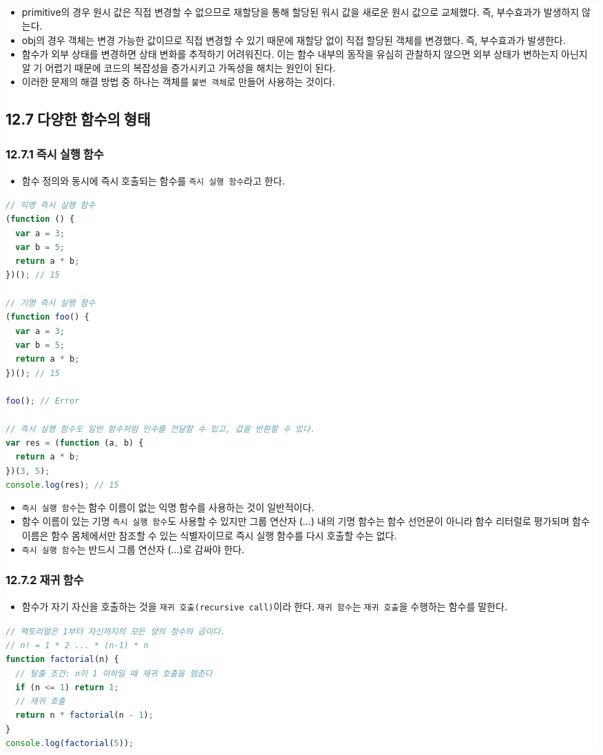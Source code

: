 - primitive의 경우 원시 값은 직접 변경할 수 없으므로 재할당을 통해 할당된 워시 값을 새로운 원시 값으로 교체했다. 즉, 부수효과가 발생하지 않는다.
- obj의 경우 객체는 변경 가능한 값이므로 직접 변경할 수 있기 때문에 재할당 없이 직접 할당된 객체를 변경했다. 즉, 부수효과가 발생한다.
- 함수가 외부 상태를 변경하면 상태 변화를 추적하기 어려워진다. 이는 함수 내부의 동작을 유심히 관찰하지 않으면 외부 상태가 변하는지 아닌지 알 기 어렵기 때문에 코드의 복잡성을 증가시키고 가독성을 해치는 원인이 된다.
- 이러한 문제의 해결 방법 중 하나는 객체를 `불변 객체`로 만들어 사용하는 것이다.

## 12.7 다양한 함수의 형태<a name= '12.7'></a>

### 12.7.1 즉시 실행 함수

- 함수 정의와 동시에 즉시 호출되는 함수를 `즉시 실행 함수`라고 한다.

```js
// 익명 즉시 실행 함수
(function () {
  var a = 3;
  var b = 5;
  return a * b;
})(); // 15

// 기명 즉시 실행 함수
(function foo() {
  var a = 3;
  var b = 5;
  return a * b;
})(); // 15

foo(); // Error

// 즉시 실행 함수도 일반 함수처럼 인수를 전달할 수 있고, 값을 반환할 수 있다.
var res = (function (a, b) {
  return a * b;
})(3, 5);
console.log(res); // 15
```

- `즉시 실행 함수`는 함수 이름이 없는 익명 함수를 사용하는 것이 일반적이다.
- 함수 이름이 있는 기명 `즉시 실행 함수`도 사용할 수 있지만 그룹 연산자 (...) 내의 기명 함수는 함수 선언문이 아니라 함수 리터럴로 평가되며 함수 이름은 함수 몸체에서만 참조할 수 있는 식별자이므로 즉시 실행 함수를 다시 호출할 수는 없다.
- `즉시 실행 함수`는 반드시 그룹 연산자 (...)로 감싸야 한다.

### 12.7.2 재귀 함수

- 함수가 자기 자신을 호출하는 것을 `재귀 호출(recursive call)`이라 한다. `재귀 함수`는 `재귀 호출`을 수행하는 함수를 말한다.

```js
// 팩토리얼은 1부터 자신까지의 모든 양의 정수의 곱이다.
// n! = 1 * 2 ... * (n-1) * n
function factorial(n) {
  // 탈출 조건: n이 1 이하일 때 재귀 호출을 멈춘다
  if (n <= 1) return 1;
  // 재귀 호출
  return n * factorial(n - 1);
}
console.log(factorial(5));
```
